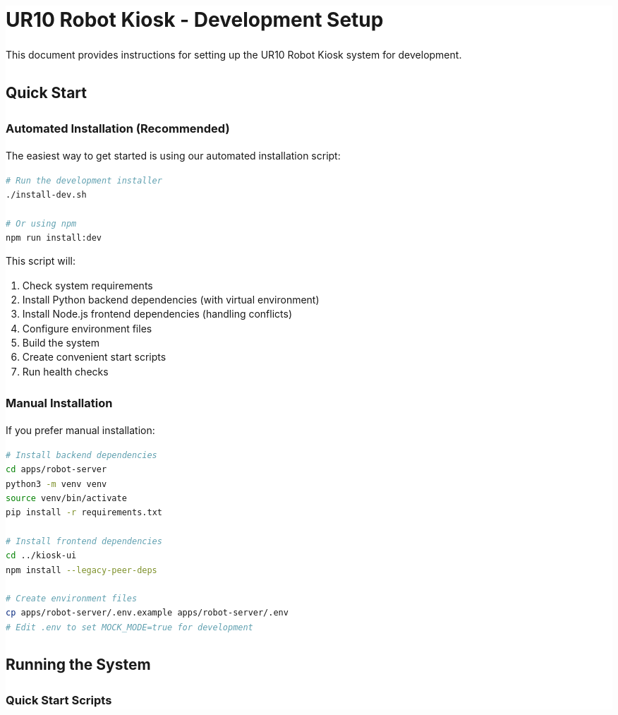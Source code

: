 # UR10 Robot Kiosk - Development Setup

This document provides instructions for setting up the UR10 Robot Kiosk system for development.

## Quick Start

### Automated Installation (Recommended)

The easiest way to get started is using our automated installation script:

```bash
# Run the development installer
./install-dev.sh

# Or using npm
npm run install:dev
```

This script will:
1. Check system requirements
2. Install Python backend dependencies (with virtual environment)
3. Install Node.js frontend dependencies (handling conflicts)
4. Configure environment files
5. Build the system
6. Create convenient start scripts
7. Run health checks

### Manual Installation

If you prefer manual installation:

```bash
# Install backend dependencies
cd apps/robot-server
python3 -m venv venv
source venv/bin/activate
pip install -r requirements.txt

# Install frontend dependencies
cd ../kiosk-ui
npm install --legacy-peer-deps

# Create environment files
cp apps/robot-server/.env.example apps/robot-server/.env
# Edit .env to set MOCK_MODE=true for development
```

## Running the System

### Quick Start Scripts
